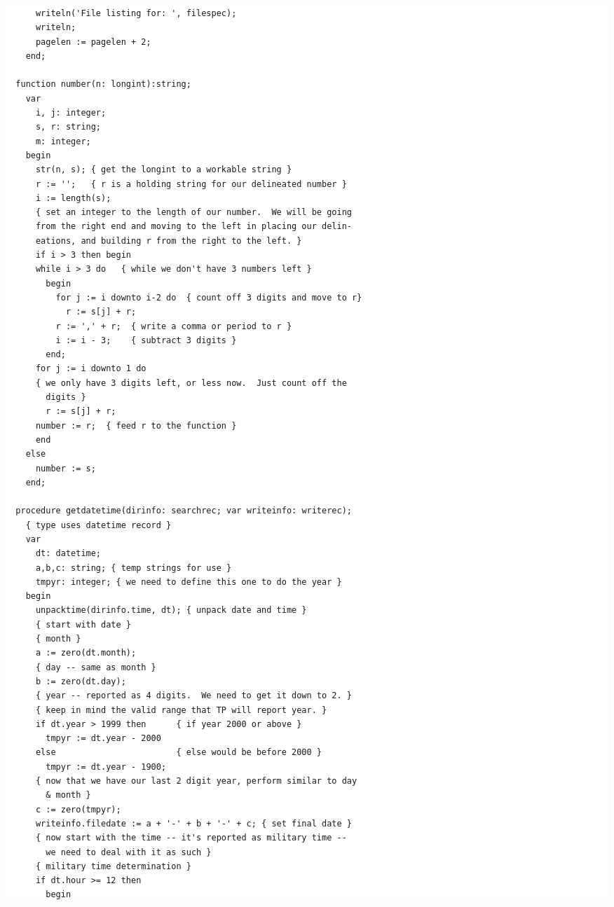 ```txt
      writeln('File listing for: ', filespec);
      writeln;
      pagelen := pagelen + 2;
    end;

  function number(n: longint):string;
    var
      i, j: integer;
      s, r: string;
      m: integer;
    begin
      str(n, s); { get the longint to a workable string }
      r := '';   { r is a holding string for our delineated number }
      i := length(s);
      { set an integer to the length of our number.  We will be going
      from the right end and moving to the left in placing our delin-
      eations, and building r from the right to the left. }
      if i > 3 then begin
      while i > 3 do   { while we don't have 3 numbers left }
        begin
          for j := i downto i-2 do  { count off 3 digits and move to r}
            r := s[j] + r;
          r := ',' + r;  { write a comma or period to r }
          i := i - 3;    { subtract 3 digits }
        end;
      for j := i downto 1 do
      { we only have 3 digits left, or less now.  Just count off the
        digits }
        r := s[j] + r;
      number := r;  { feed r to the function }
      end
    else
      number := s;
    end;

  procedure getdatetime(dirinfo: searchrec; var writeinfo: writerec);
    { type uses datetime record }
    var
      dt: datetime;
      a,b,c: string; { temp strings for use }
      tmpyr: integer; { we need to define this one to do the year }
    begin
      unpacktime(dirinfo.time, dt); { unpack date and time }
      { start with date }
      { month }
      a := zero(dt.month);
      { day -- same as month }
      b := zero(dt.day);
      { year -- reported as 4 digits.  We need to get it down to 2. }
      { keep in mind the valid range that TP will report year. }
      if dt.year > 1999 then      { if year 2000 or above }
        tmpyr := dt.year - 2000
      else                        { else would be before 2000 }
        tmpyr := dt.year - 1900;
      { now that we have our last 2 digit year, perform similar to day
        & month }
      c := zero(tmpyr);
      writeinfo.filedate := a + '-' + b + '-' + c; { set final date }
      { now start with the time -- it's reported as military time --
        we need to deal with it as such }
      { military time determination }
      if dt.hour >= 12 then
        begin
```